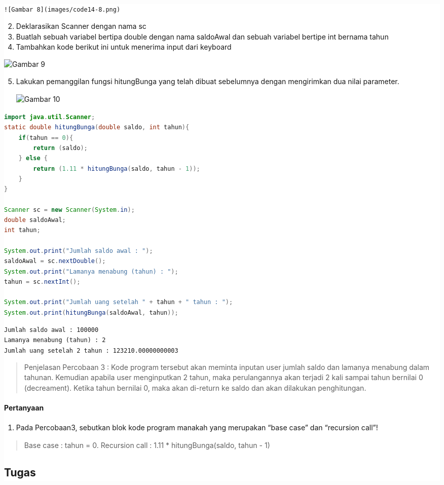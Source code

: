     ![Gambar 8](images/code14-8.png)

2.	Deklarasikan Scanner dengan nama sc
3.	Buatlah sebuah variabel bertipa double dengan nama saldoAwal dan sebuah variabel bertipe int bernama tahun
4.	Tambahkan kode berikut ini untuk menerima input dari keyboard

 ![Gambar 9](images/code14-9.png)

5. Lakukan pemanggilan fungsi hitungBunga yang telah dibuat sebelumnya dengan mengirimkan dua nilai parameter.

    ![Gambar 10](images/code14-10.png)


```Java
import java.util.Scanner;
static double hitungBunga(double saldo, int tahun){
    if(tahun == 0){
        return (saldo);
    } else {
        return (1.11 * hitungBunga(saldo, tahun - 1));
    }
}

Scanner sc = new Scanner(System.in);
double saldoAwal;
int tahun;

System.out.print("Jumlah saldo awal : ");
saldoAwal = sc.nextDouble();
System.out.print("Lamanya menabung (tahun) : ");
tahun = sc.nextInt();

System.out.print("Jumlah uang setelah " + tahun + " tahun : ");
System.out.print(hitungBunga(saldoAwal, tahun));
```

    Jumlah saldo awal : 100000
    Lamanya menabung (tahun) : 2
    Jumlah uang setelah 2 tahun : 123210.00000000003

> Penjelasan Percobaan 3 : Kode program tersebut akan meminta inputan user jumlah saldo dan lamanya menabung dalam tahunan. Kemudian apabila user menginputkan 2 tahun, maka perulangannya akan terjadi 2 kali sampai tahun bernilai 0 (decreament). Ketika tahun bernilai 0, maka akan di-return ke saldo dan akan dilakukan penghitungan.

#### Pertanyaan
1. Pada Percobaan3, sebutkan blok kode program manakah yang merupakan “base case” dan “recursion call”!

> Base case : tahun = 0. Recursion call : 1.11 * hitungBunga(saldo, tahun - 1)

## Tugas
